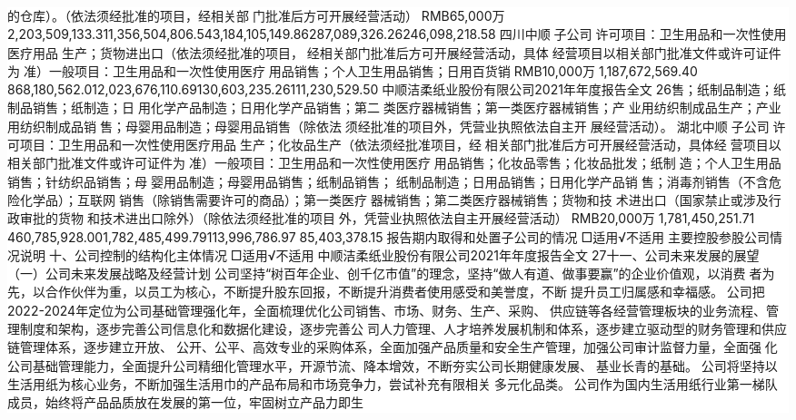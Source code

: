 的仓库）。（依法须经批准的项目，经相关部
门批准后方可开展经营活动）
RMB65,000万
2,203,509,133.311,356,504,806.543,184,105,149.86287,089,326.26246,098,218.58
四川中顺
子公司
许可项目：卫生用品和一次性使用医疗用品
生产；货物进出口（依法须经批准的项目，
经相关部门批准后方可开展经营活动，具体
经营项目以相关部门批准文件或许可证件为
准）一般项目：卫生用品和一次性使用医疗
用品销售；个人卫生用品销售；日用百货销
RMB10,000万
1,187,672,569.40
868,180,562.012,023,676,110.69130,603,235.26111,230,529.50
中顺洁柔纸业股份有限公司2021年年度报告全文
26售；纸制品制造；纸制品销售；纸制造；日
用化学产品制造；日用化学产品销售；第二
类医疗器械销售；第一类医疗器械销售；产
业用纺织制成品生产；产业用纺织制成品销
售；母婴用品制造；母婴用品销售（除依法
须经批准的项目外，凭营业执照依法自主开
展经营活动）。
湖北中顺
子公司
许可项目：卫生用品和一次性使用医疗用品
生产；化妆品生产（依法须经批准项目，经
相关部门批准后方可开展经营活动，具体经
营项目以相关部门批准文件或许可证件为
准）一般项目：卫生用品和一次性使用医疗
用品销售；化妆品零售；化妆品批发；纸制
造；个人卫生用品销售；针纺织品销售；母
婴用品制造；母婴用品销售；纸制品销售；
纸制品制造；日用品销售；日用化学产品销
售；消毒剂销售（不含危险化学品）；互联网
销售（除销售需要许可的商品）；第一类医疗
器械销售；第二类医疗器械销售；货物和技
术进出口（国家禁止或涉及行政审批的货物
和技术进出口除外）（除依法须经批准的项目
外，凭营业执照依法自主开展经营活动）
RMB20,000万
1,781,450,251.71
460,785,928.001,782,485,499.79113,996,786.97
85,403,378.15
报告期内取得和处置子公司的情况
□适用√不适用
主要控股参股公司情况说明
十、公司控制的结构化主体情况
□适用√不适用
中顺洁柔纸业股份有限公司2021年年度报告全文
27十一、公司未来发展的展望
（一）公司未来发展战略及经营计划
公司坚持“树百年企业、创千亿市值”的理念，坚持“做人有道、做事要赢”的企业价值观，以消费
者为先，以合作伙伴为重，以员工为核心，不断提升股东回报，不断提升消费者使用感受和美誉度，不断
提升员工归属感和幸福感。
公司把2022-2024年定位为公司基础管理强化年，全面梳理优化公司销售、市场、财务、生产、采购、
供应链等各经营管理板块的业务流程、管理制度和架构，逐步完善公司信息化和数据化建设，逐步完善公
司人力管理、人才培养发展机制和体系，逐步建立驱动型的财务管理和供应链管理体系，逐步建立开放、
公开、公平、高效专业的采购体系，全面加强产品质量和安全生产管理，加强公司审计监督力量，全面强
化公司基础管理能力，全面提升公司精细化管理水平，开源节流、降本增效，不断夯实公司长期健康发展、
基业长青的基础。
公司将坚持以生活用纸为核心业务，不断加强生活用巾的产品布局和市场竞争力，尝试补充有限相关
多元化品类。
公司作为国内生活用纸行业第一梯队成员，始终将产品品质放在发展的第一位，牢固树立产品力即生